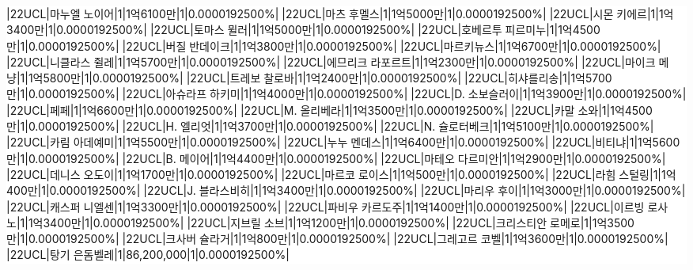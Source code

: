 |22UCL|마누엘 노이어|1|1억6100만|1|0.0000192500%|
|22UCL|마츠 후멜스|1|1억5000만|1|0.0000192500%|
|22UCL|시몬 키에르|1|1억3400만|1|0.0000192500%|
|22UCL|토마스 뮐러|1|1억5000만|1|0.0000192500%|
|22UCL|호베르투 피르미누|1|1억4500만|1|0.0000192500%|
|22UCL|버질 반데이크|1|1억3800만|1|0.0000192500%|
|22UCL|마르키뉴스|1|1억6700만|1|0.0000192500%|
|22UCL|니클라스 쥘레|1|1억5700만|1|0.0000192500%|
|22UCL|에므리크 라포르트|1|1억2300만|1|0.0000192500%|
|22UCL|마이크 메냥|1|1억5800만|1|0.0000192500%|
|22UCL|트레보 찰로바|1|1억2400만|1|0.0000192500%|
|22UCL|히샤를리송|1|1억5700만|1|0.0000192500%|
|22UCL|아슈라프 하키미|1|1억4000만|1|0.0000192500%|
|22UCL|D. 소보슬러이|1|1억3900만|1|0.0000192500%|
|22UCL|페페|1|1억6600만|1|0.0000192500%|
|22UCL|M. 올리베라|1|1억3500만|1|0.0000192500%|
|22UCL|카말 소와|1|1억4500만|1|0.0000192500%|
|22UCL|H. 엘리엇|1|1억3700만|1|0.0000192500%|
|22UCL|N. 슐로터베크|1|1억5100만|1|0.0000192500%|
|22UCL|카림 아데예미|1|1억5500만|1|0.0000192500%|
|22UCL|누누 멘데스|1|1억6400만|1|0.0000192500%|
|22UCL|비티냐|1|1억5600만|1|0.0000192500%|
|22UCL|B. 메이어|1|1억4400만|1|0.0000192500%|
|22UCL|마테오 다르미안|1|1억2900만|1|0.0000192500%|
|22UCL|데니스 오도이|1|1억1700만|1|0.0000192500%|
|22UCL|마르코 로이스|1|1억500만|1|0.0000192500%|
|22UCL|라힘 스털링|1|1억400만|1|0.0000192500%|
|22UCL|J. 블라스비히|1|1억3400만|1|0.0000192500%|
|22UCL|마리우 후이|1|1억3000만|1|0.0000192500%|
|22UCL|캐스퍼 니엘센|1|1억3300만|1|0.0000192500%|
|22UCL|파비우 카르도주|1|1억1400만|1|0.0000192500%|
|22UCL|이르빙 로사노|1|1억3400만|1|0.0000192500%|
|22UCL|지브릴 소브|1|1억1200만|1|0.0000192500%|
|22UCL|크리스티안 로메로|1|1억3500만|1|0.0000192500%|
|22UCL|크사버 슐라거|1|1억800만|1|0.0000192500%|
|22UCL|그레고르 코벨|1|1억3600만|1|0.0000192500%|
|22UCL|탕기 은돔벨레|1|86,200,000|1|0.0000192500%|